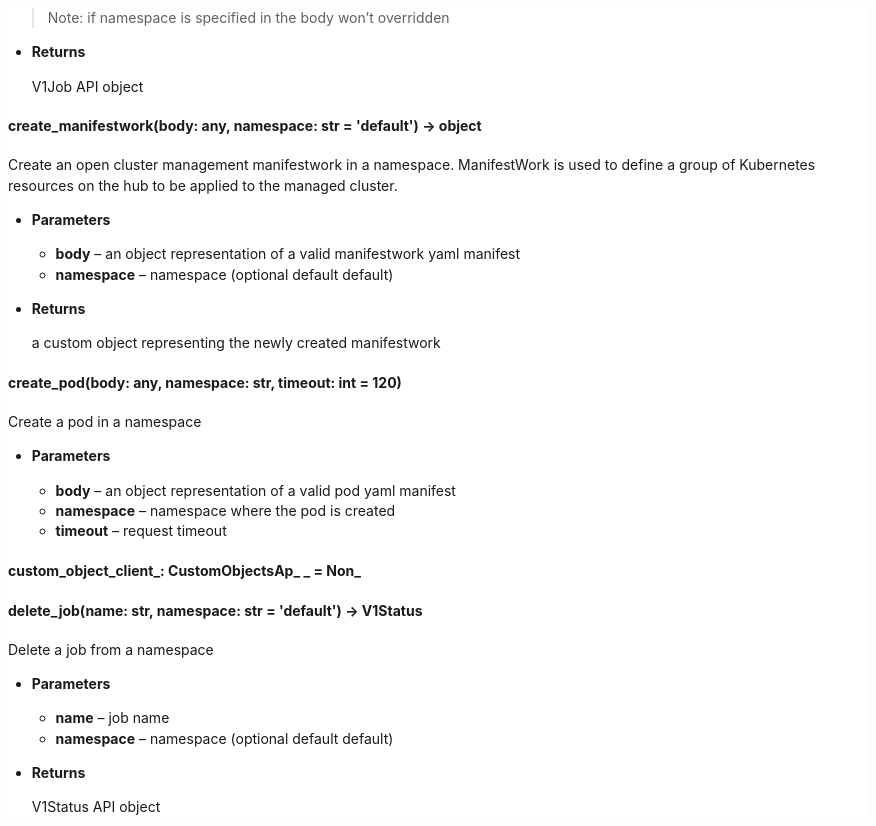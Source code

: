 > Note: if namespace is specified in the body won’t
> overridden


* **Returns**

    V1Job API object



#### create_manifestwork(body: any, namespace: str = 'default') -> object
Create an open cluster management manifestwork in a namespace.
ManifestWork is used to define a group of Kubernetes resources
on the hub to be applied to the managed cluster.


* **Parameters**

    
    * **body** – an object representation of
    a valid manifestwork yaml manifest
    * **namespace** – namespace (optional default default)



* **Returns**

    a custom object representing the newly created manifestwork



#### create_pod(body: any, namespace: str, timeout: int = 120)
Create a pod in a namespace


* **Parameters**

    
    * **body** – an object representation of a valid pod yaml manifest
    * **namespace** – namespace where the pod is created
    * **timeout** – request timeout



#### custom_object_client_: CustomObjectsAp_ _ = Non_ 

#### delete_job(name: str, namespace: str = 'default') -> V1Status
Delete a job from a namespace


* **Parameters**

    
    * **name** – job name
    * **namespace** – namespace (optional default default)



* **Returns**

    V1Status API object
